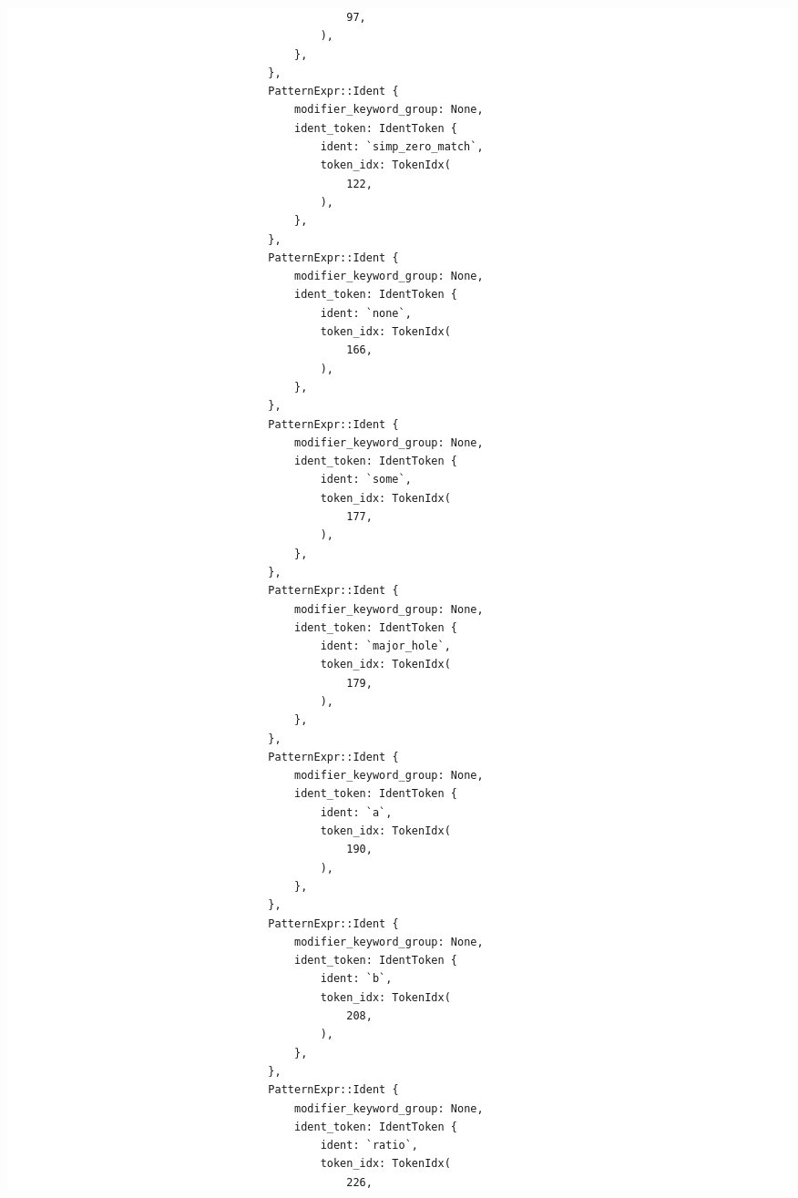                                                         97,
                                                    ),
                                                },
                                            },
                                            PatternExpr::Ident {
                                                modifier_keyword_group: None,
                                                ident_token: IdentToken {
                                                    ident: `simp_zero_match`,
                                                    token_idx: TokenIdx(
                                                        122,
                                                    ),
                                                },
                                            },
                                            PatternExpr::Ident {
                                                modifier_keyword_group: None,
                                                ident_token: IdentToken {
                                                    ident: `none`,
                                                    token_idx: TokenIdx(
                                                        166,
                                                    ),
                                                },
                                            },
                                            PatternExpr::Ident {
                                                modifier_keyword_group: None,
                                                ident_token: IdentToken {
                                                    ident: `some`,
                                                    token_idx: TokenIdx(
                                                        177,
                                                    ),
                                                },
                                            },
                                            PatternExpr::Ident {
                                                modifier_keyword_group: None,
                                                ident_token: IdentToken {
                                                    ident: `major_hole`,
                                                    token_idx: TokenIdx(
                                                        179,
                                                    ),
                                                },
                                            },
                                            PatternExpr::Ident {
                                                modifier_keyword_group: None,
                                                ident_token: IdentToken {
                                                    ident: `a`,
                                                    token_idx: TokenIdx(
                                                        190,
                                                    ),
                                                },
                                            },
                                            PatternExpr::Ident {
                                                modifier_keyword_group: None,
                                                ident_token: IdentToken {
                                                    ident: `b`,
                                                    token_idx: TokenIdx(
                                                        208,
                                                    ),
                                                },
                                            },
                                            PatternExpr::Ident {
                                                modifier_keyword_group: None,
                                                ident_token: IdentToken {
                                                    ident: `ratio`,
                                                    token_idx: TokenIdx(
                                                        226,